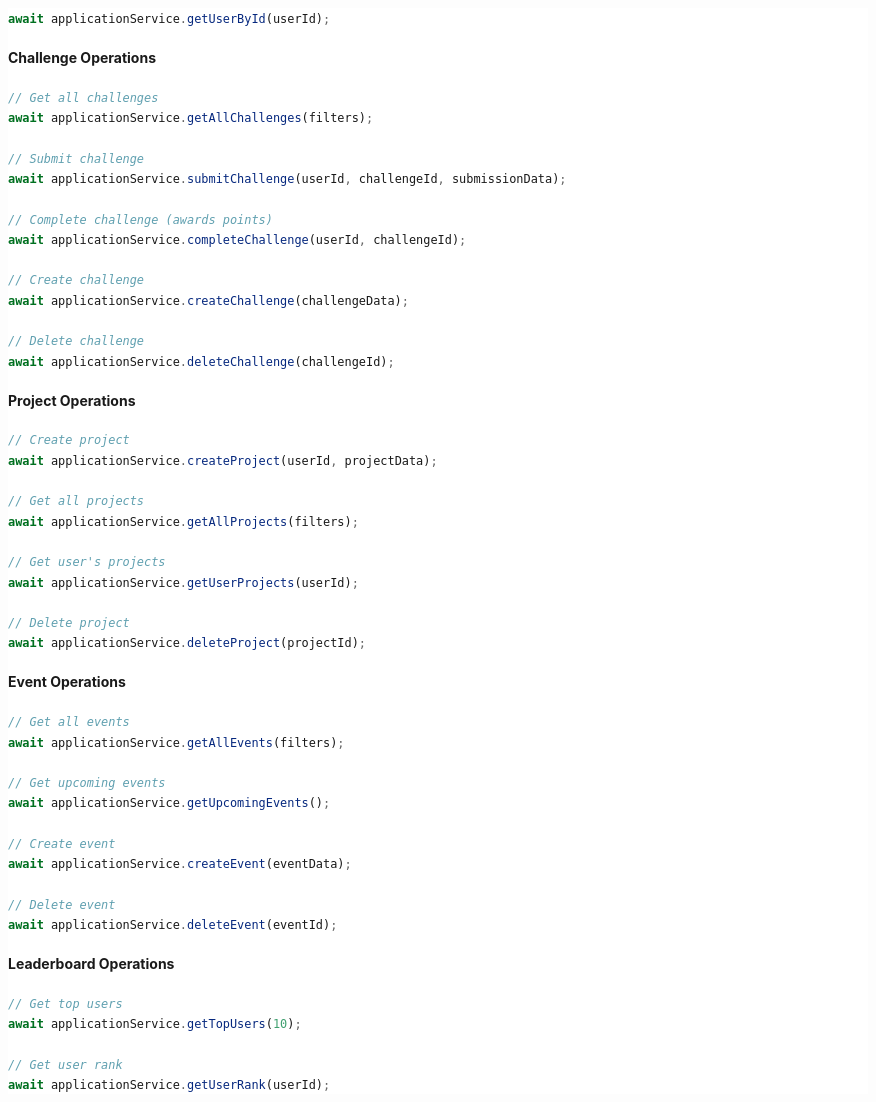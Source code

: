 ```javascript
await applicationService.getUserById(userId);
```

#### Challenge Operations
```javascript
// Get all challenges
await applicationService.getAllChallenges(filters);

// Submit challenge
await applicationService.submitChallenge(userId, challengeId, submissionData);

// Complete challenge (awards points)
await applicationService.completeChallenge(userId, challengeId);

// Create challenge
await applicationService.createChallenge(challengeData);

// Delete challenge
await applicationService.deleteChallenge(challengeId);
```

#### Project Operations
```javascript
// Create project
await applicationService.createProject(userId, projectData);

// Get all projects
await applicationService.getAllProjects(filters);

// Get user's projects
await applicationService.getUserProjects(userId);

// Delete project
await applicationService.deleteProject(projectId);
```

#### Event Operations
```javascript
// Get all events
await applicationService.getAllEvents(filters);

// Get upcoming events
await applicationService.getUpcomingEvents();

// Create event
await applicationService.createEvent(eventData);

// Delete event
await applicationService.deleteEvent(eventId);
```

#### Leaderboard Operations
```javascript
// Get top users
await applicationService.getTopUsers(10);

// Get user rank
await applicationService.getUserRank(userId);
```

